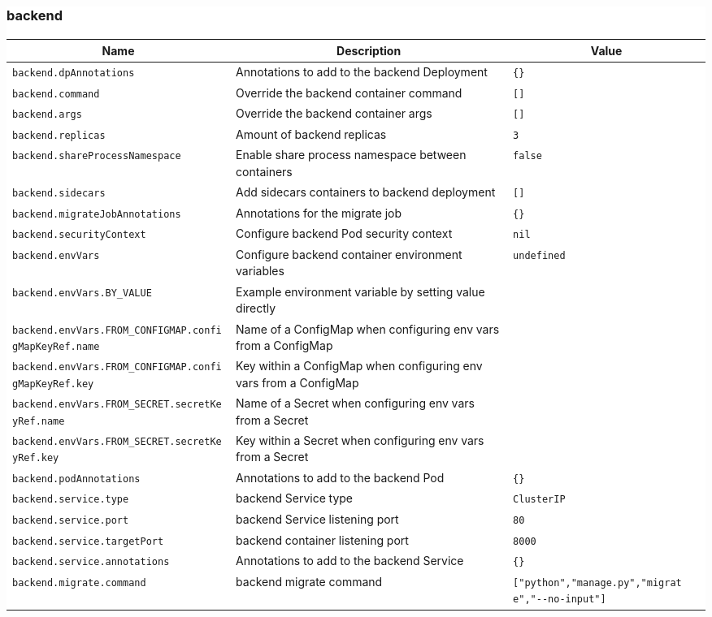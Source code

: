 ### backend

| Name                                                  | Description                                                                        | Value                                                                                                                         |
| ----------------------------------------------------- | ---------------------------------------------------------------------------------- | ----------------------------------------------------------------------------------------------------------------------------- |
| `backend.dpAnnotations`                               | Annotations to add to the backend Deployment                                       | `{}`                                                                                                                          |
| `backend.command`                                     | Override the backend container command                                             | `[]`                                                                                                                          |
| `backend.args`                                        | Override the backend container args                                                | `[]`                                                                                                                          |
| `backend.replicas`                                    | Amount of backend replicas                                                         | `3`                                                                                                                           |
| `backend.shareProcessNamespace`                       | Enable share process namespace between containers                                  | `false`                                                                                                                       |
| `backend.sidecars`                                    | Add sidecars containers to backend deployment                                      | `[]`                                                                                                                          |
| `backend.migrateJobAnnotations`                       | Annotations for the migrate job                                                    | `{}`                                                                                                                          |
| `backend.securityContext`                             | Configure backend Pod security context                                             | `nil`                                                                                                                         |
| `backend.envVars`                                     | Configure backend container environment variables                                  | `undefined`                                                                                                                   |
| `backend.envVars.BY_VALUE`                            | Example environment variable by setting value directly                             |                                                                                                                               |
| `backend.envVars.FROM_CONFIGMAP.configMapKeyRef.name` | Name of a ConfigMap when configuring env vars from a ConfigMap                     |                                                                                                                               |
| `backend.envVars.FROM_CONFIGMAP.configMapKeyRef.key`  | Key within a ConfigMap when configuring env vars from a ConfigMap                  |                                                                                                                               |
| `backend.envVars.FROM_SECRET.secretKeyRef.name`       | Name of a Secret when configuring env vars from a Secret                           |                                                                                                                               |
| `backend.envVars.FROM_SECRET.secretKeyRef.key`        | Key within a Secret when configuring env vars from a Secret                        |                                                                                                                               |
| `backend.podAnnotations`                              | Annotations to add to the backend Pod                                              | `{}`                                                                                                                          |
| `backend.service.type`                                | backend Service type                                                               | `ClusterIP`                                                                                                                   |
| `backend.service.port`                                | backend Service listening port                                                     | `80`                                                                                                                          |
| `backend.service.targetPort`                          | backend container listening port                                                   | `8000`                                                                                                                        |
| `backend.service.annotations`                         | Annotations to add to the backend Service                                          | `{}`                                                                                                                          |
| `backend.migrate.command`                             | backend migrate command                                                            | `["python","manage.py","migrate","--no-input"]`                                                                               |